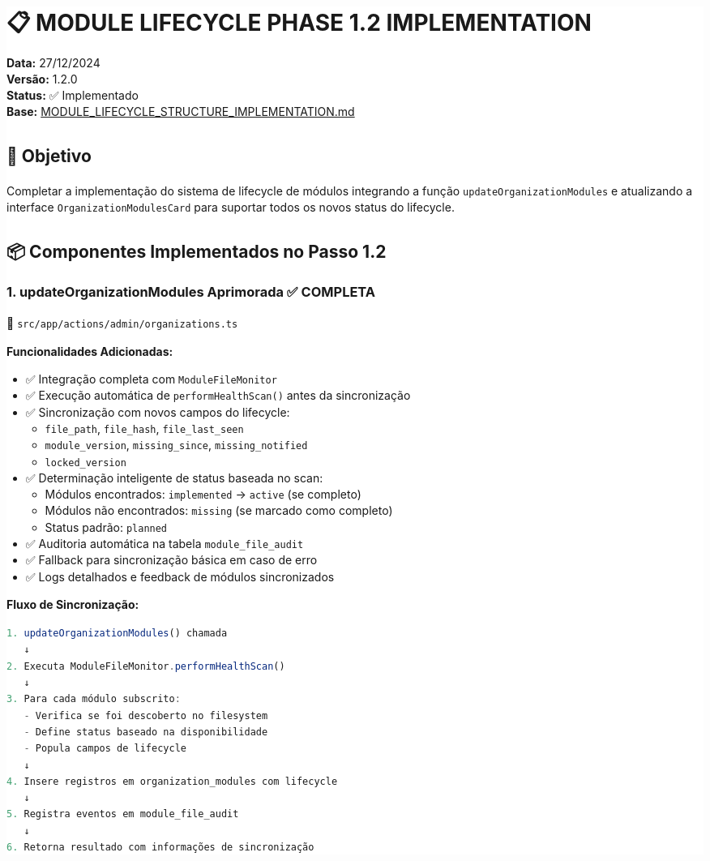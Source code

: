 # 📋 MODULE LIFECYCLE PHASE 1.2 IMPLEMENTATION

**Data:** 27/12/2024  
**Versão:** 1.2.0  
**Status:** ✅ Implementado  
**Base:** [MODULE_LIFECYCLE_STRUCTURE_IMPLEMENTATION.md](./MODULE_LIFECYCLE_STRUCTURE_IMPLEMENTATION.md)

## 🎯 **Objetivo**

Completar a implementação do sistema de lifecycle de módulos integrando a função `updateOrganizationModules` e atualizando a interface `OrganizationModulesCard` para suportar todos os novos status do lifecycle.

## 📦 **Componentes Implementados no Passo 1.2**

### **1. updateOrganizationModules Aprimorada** ✅ **COMPLETA**
📁 `src/app/actions/admin/organizations.ts`

**Funcionalidades Adicionadas:**
- ✅ Integração completa com `ModuleFileMonitor`
- ✅ Execução automática de `performHealthScan()` antes da sincronização
- ✅ Sincronização com novos campos do lifecycle:
  - `file_path`, `file_hash`, `file_last_seen`
  - `module_version`, `missing_since`, `missing_notified`
  - `locked_version`
- ✅ Determinação inteligente de status baseada no scan:
  - Módulos encontrados: `implemented` → `active` (se completo)
  - Módulos não encontrados: `missing` (se marcado como completo)
  - Status padrão: `planned`
- ✅ Auditoria automática na tabela `module_file_audit`
- ✅ Fallback para sincronização básica em caso de erro
- ✅ Logs detalhados e feedback de módulos sincronizados

**Fluxo de Sincronização:**
```typescript
1. updateOrganizationModules() chamada
   ↓
2. Executa ModuleFileMonitor.performHealthScan()
   ↓
3. Para cada módulo subscrito:
   - Verifica se foi descoberto no filesystem
   - Define status baseado na disponibilidade
   - Popula campos de lifecycle
   ↓
4. Insere registros em organization_modules com lifecycle
   ↓
5. Registra eventos em module_file_audit
   ↓
6. Retorna resultado com informações de sincronização
```

